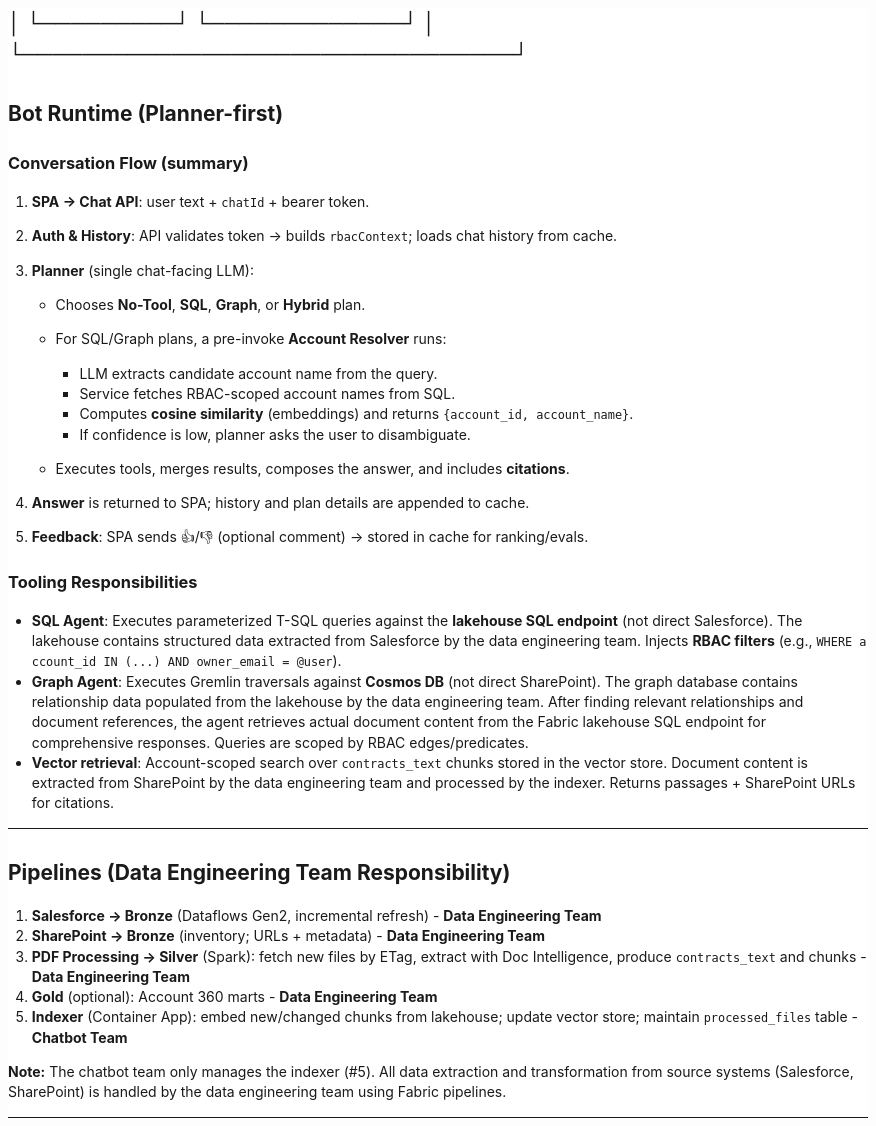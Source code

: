 │  └─────────┘  └─────────────┘   │
└─────────────────────────────────┘
---

## Bot Runtime (Planner-first)

### Conversation Flow (summary)

1. **SPA → Chat API**: user text + `chatId` + bearer token.
2. **Auth & History**: API validates token → builds `rbacContext`; loads chat history from cache.
3. **Planner** (single chat-facing LLM):

   * Chooses **No-Tool**, **SQL**, **Graph**, or **Hybrid** plan.
   * For SQL/Graph plans, a pre-invoke **Account Resolver** runs:

     * LLM extracts candidate account name from the query.
     * Service fetches RBAC-scoped account names from SQL.
     * Computes **cosine similarity** (embeddings) and returns `{account_id, account_name}`.
     * If confidence is low, planner asks the user to disambiguate.
   * Executes tools, merges results, composes the answer, and includes **citations**.
4. **Answer** is returned to SPA; history and plan details are appended to cache.
5. **Feedback**: SPA sends 👍/👎 (optional comment) → stored in cache for ranking/evals.

### Tooling Responsibilities

* **SQL Agent**: Executes parameterized T-SQL queries against the **lakehouse SQL endpoint** (not direct Salesforce). The lakehouse contains structured data extracted from Salesforce by the data engineering team. Injects **RBAC filters** (e.g., `WHERE account_id IN (...) AND owner_email = @user`).
* **Graph Agent**: Executes Gremlin traversals against **Cosmos DB** (not direct SharePoint). The graph database contains relationship data populated from the lakehouse by the data engineering team. After finding relevant relationships and document references, the agent retrieves actual document content from the Fabric lakehouse SQL endpoint for comprehensive responses. Queries are scoped by RBAC edges/predicates.
* **Vector retrieval**: Account-scoped search over `contracts_text` chunks stored in the vector store. Document content is extracted from SharePoint by the data engineering team and processed by the indexer. Returns passages + SharePoint URLs for citations.

---

## Pipelines (Data Engineering Team Responsibility)

1. **Salesforce → Bronze** (Dataflows Gen2, incremental refresh) - **Data Engineering Team**
2. **SharePoint → Bronze** (inventory; URLs + metadata) - **Data Engineering Team**  
3. **PDF Processing → Silver** (Spark): fetch new files by ETag, extract with Doc Intelligence, produce `contracts_text` and chunks - **Data Engineering Team**
4. **Gold** (optional): Account 360 marts - **Data Engineering Team**
5. **Indexer** (Container App): embed new/changed chunks from lakehouse; update vector store; maintain `processed_files` table - **Chatbot Team**

**Note:** The chatbot team only manages the indexer (#5). All data extraction and transformation from source systems (Salesforce, SharePoint) is handled by the data engineering team using Fabric pipelines.

---